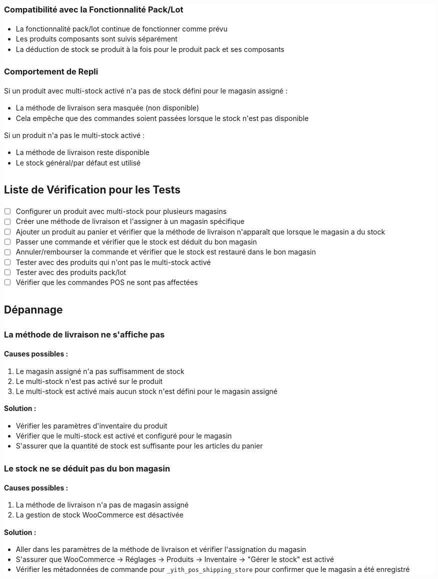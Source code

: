 ### Compatibilité avec la Fonctionnalité Pack/Lot

- La fonctionnalité pack/lot continue de fonctionner comme prévu
- Les produits composants sont suivis séparément
- La déduction de stock se produit à la fois pour le produit pack et ses composants

### Comportement de Repli

Si un produit avec multi-stock activé n'a pas de stock défini pour le magasin assigné :
- La méthode de livraison sera masquée (non disponible)
- Cela empêche que des commandes soient passées lorsque le stock n'est pas disponible

Si un produit n'a pas le multi-stock activé :
- La méthode de livraison reste disponible
- Le stock général/par défaut est utilisé

## Liste de Vérification pour les Tests

- [ ] Configurer un produit avec multi-stock pour plusieurs magasins
- [ ] Créer une méthode de livraison et l'assigner à un magasin spécifique
- [ ] Ajouter un produit au panier et vérifier que la méthode de livraison n'apparaît que lorsque le magasin a du stock
- [ ] Passer une commande et vérifier que le stock est déduit du bon magasin
- [ ] Annuler/rembourser la commande et vérifier que le stock est restauré dans le bon magasin
- [ ] Tester avec des produits qui n'ont pas le multi-stock activé
- [ ] Tester avec des produits pack/lot
- [ ] Vérifier que les commandes POS ne sont pas affectées

## Dépannage

### La méthode de livraison ne s'affiche pas

**Causes possibles :**
1. Le magasin assigné n'a pas suffisamment de stock
2. Le multi-stock n'est pas activé sur le produit
3. Le multi-stock est activé mais aucun stock n'est défini pour le magasin assigné

**Solution :**
- Vérifier les paramètres d'inventaire du produit
- Vérifier que le multi-stock est activé et configuré pour le magasin
- S'assurer que la quantité de stock est suffisante pour les articles du panier

### Le stock ne se déduit pas du bon magasin

**Causes possibles :**
1. La méthode de livraison n'a pas de magasin assigné
2. La gestion de stock WooCommerce est désactivée

**Solution :**
- Aller dans les paramètres de la méthode de livraison et vérifier l'assignation du magasin
- S'assurer que WooCommerce → Réglages → Produits → Inventaire → "Gérer le stock" est activé
- Vérifier les métadonnées de commande pour `_yith_pos_shipping_store` pour confirmer que le magasin a été enregistré
